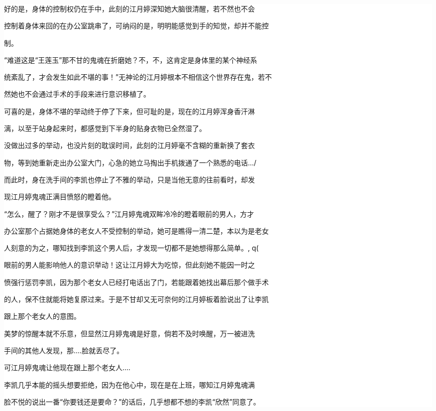 好的是，身体的控制权仍在手中，此刻的江月婷深知她大脑很清醒，若不然也不会

控制着身体来回的在办公室跳串了，可纳闷的是，明明能感觉到手的知觉，却并不能控

制。

“难道这是“王莲玉”那不甘的鬼魂在折磨她？不，不，这肯定是身体里的某个神经系

统紊乱了，才会发生如此不堪的事！”无神论的江月婷根本不相信这个世界存在鬼，若不

然她也不会通过手术的手段来进行意识移植了。

可喜的是，身体不堪的举动终于停了下来，但可耻的是，现在的江月婷浑身香汗淋

漓，以至于站身起来时，都感觉到下半身的贴身衣物已全然湿了。

没做出过多的举动，也没片刻的耽误时间，此刻的江月婷毫不含糊的重新换了套衣

物，等到她重新走出办公室大门，心急的她立马掏出手机拨通了一个熟悉的电话.../

而此时，身在洗手间的李凯也停止了不雅的举动，只是当他无意的往前看时，却发

现江月婷鬼魂正满目愤怒的瞪着他。

“怎么，醒了？刚才不是很享受么？”江月婷鬼魂双眸冷冷的瞪着眼前的男人，方才

办公室那个占据她身体的老女人不受控制的举动，她可是瞧得一清二楚，本以为是老女

人刻意的为之，哪知找到李凯这个男人后，才发现一切都不是她想得那么简单。, q(

眼前的男人能影响他人的意识举动！这让江月婷大为吃惊，但此刻她不能因一时之

愤强行惩罚李凯，因为那个老女人已经打电话出了门，若能跟着她找出幕后那个做手术

的人，保不住就能将她复原过来。于是不甘却又无可奈何的江月婷板着脸说出了让李凯

跟上那个老女人的意图。

美梦的惊醒本就不乐意，但显然江月婷鬼魂是好意，倘若不及时唤醒，万一被进洗

手间的其他人发现，那....脸就丢尽了。

可江月婷鬼魂让他现在跟上那个老女人....

李凯几乎本能的摇头想要拒绝，因为在他心中，现在是在上班，哪知江月婷鬼魂满

脸不悦的说出一番“你要钱还是要命？”的话后，几乎想都不想的李凯“欣然”同意了。


